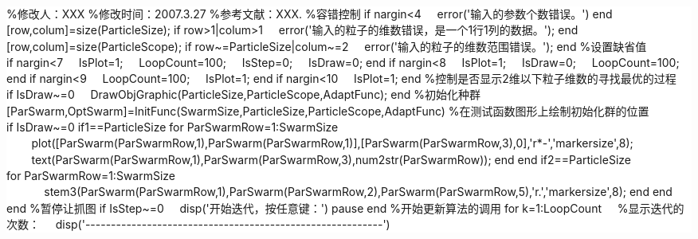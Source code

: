 %修改人：XXX
%修改时间：2007.3.27
%参考文献：XXX.
%容错控制
if nargin<4
    error('输入的参数个数错误。')
end
[row,colum]=size(ParticleSize);
if row>1|colum>1
    error('输入的粒子的维数错误，是一个1行1列的数据。');
end
[row,colum]=size(ParticleScope);
if row~=ParticleSize|colum~=2
    error('输入的粒子的维数范围错误。');
end
%设置缺省值
if nargin<7
    IsPlot=1;
    LoopCount=100;
    IsStep=0;
    IsDraw=0;
end
if nargin<8
    IsPlot=1;
    IsDraw=0;
    LoopCount=100;
end
if nargin<9
    LoopCount=100;
    IsPlot=1;
end
if nargin<10
    IsPlot=1;
end
%控制是否显示2维以下粒子维数的寻找最优的过程
if IsDraw~=0
    DrawObjGraphic(ParticleSize,ParticleScope,AdaptFunc);
end
%初始化种群       
[ParSwarm,OptSwarm]=InitFunc(SwarmSize,ParticleSize,ParticleScope,AdaptFunc)
%在测试函数图形上绘制初始化群的位置
if IsDraw~=0
if1==ParticleSize
for ParSwarmRow=1:SwarmSize
        plot([ParSwarm(ParSwarmRow,1),ParSwarm(ParSwarmRow,1)],[ParSwarm(ParSwarmRow,3),0],'r*-','markersize',8);
        text(ParSwarm(ParSwarmRow,1),ParSwarm(ParSwarmRow,3),num2str(ParSwarmRow));
end
end
if2==ParticleSize
for ParSwarmRow=1:SwarmSize
            stem3(ParSwarm(ParSwarmRow,1),ParSwarm(ParSwarmRow,2),ParSwarm(ParSwarmRow,5),'r.','markersize',8);
end
end
end
%暂停让抓图
if IsStep~=0
    disp('开始迭代，按任意键：')
pause
end
%开始更新算法的调用
for k=1:LoopCount
    %显示迭代的次数：
    disp('----------------------------------------------------------')